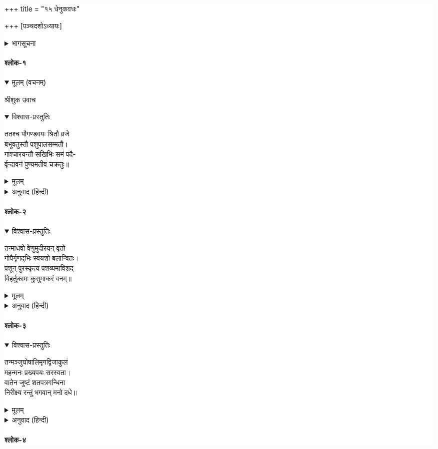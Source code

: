 +++
title = "१५ धेनुकवधः"

+++
[पञ्चदशोऽध्यायः]



<details><summary>भागसूचना</summary></details>

#### श्लोक-१


<details open><summary>मूलम् (वचनम्)</summary>

श्रीशुक उवाच
</details>

<details open><summary>विश्वास-प्रस्तुतिः</summary>

ततश्च पौगण्डवयः श्रितौ व्रजे  
बभूवतुस्तौ पशुपालसम्मतौ।  
गाश्चारयन्तौ सखिभिः समं पदै-  
र्वृन्दावनं पुण्यमतीव चक्रतुः॥
</details>

<details><summary>मूलम्</summary></details>

<details><summary>अनुवाद (हिन्दी)</summary></details>

#### श्लोक-२


<details open><summary>विश्वास-प्रस्तुतिः</summary>

तन्माधवो वेणुमुदीरयन् वृतो  
गोपैर्गृणद‍्भिः स्वयशो बलान्वितः।  
पशून् पुरस्कृत्य पशव्यमाविशद्  
विहर्तुकामः कुसुमाकरं वनम्॥
</details>

<details><summary>मूलम्</summary></details>

<details><summary>अनुवाद (हिन्दी)</summary></details>

#### श्लोक-३


<details open><summary>विश्वास-प्रस्तुतिः</summary>

तन्मञ्जुघोषालिमृगद्विजाकुलं  
महन्मनः प्रख्यपयः सरस्वता।  
वातेन जुष्टं शतपत्रगन्धिना  
निरीक्ष्य रन्तुं भगवान् मनो दधे॥
</details>

<details><summary>मूलम्</summary></details>

<details><summary>अनुवाद (हिन्दी)</summary></details>

#### श्लोक-४
